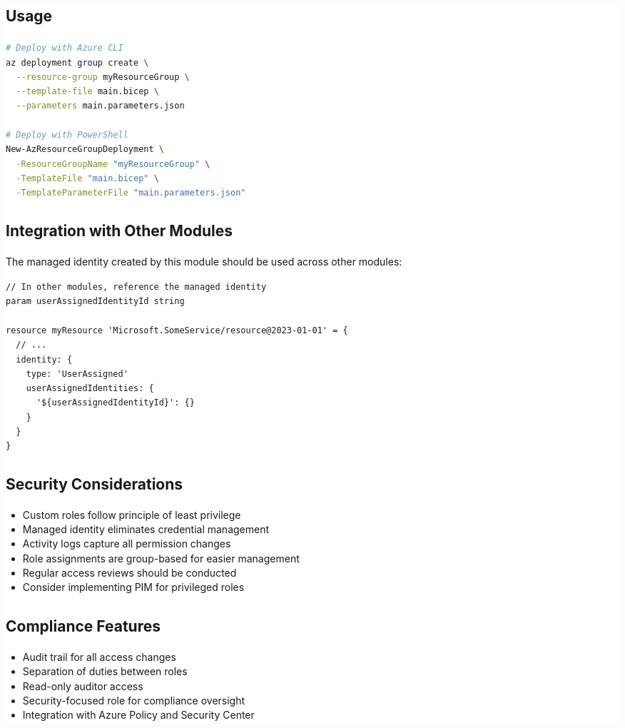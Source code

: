 ## Usage

```bash
# Deploy with Azure CLI
az deployment group create \
  --resource-group myResourceGroup \
  --template-file main.bicep \
  --parameters main.parameters.json

# Deploy with PowerShell
New-AzResourceGroupDeployment \
  -ResourceGroupName "myResourceGroup" \
  -TemplateFile "main.bicep" \
  -TemplateParameterFile "main.parameters.json"
```

## Integration with Other Modules

The managed identity created by this module should be used across other modules:

```bicep
// In other modules, reference the managed identity
param userAssignedIdentityId string

resource myResource 'Microsoft.SomeService/resource@2023-01-01' = {
  // ...
  identity: {
    type: 'UserAssigned'
    userAssignedIdentities: {
      '${userAssignedIdentityId}': {}
    }
  }
}
```

## Security Considerations

- Custom roles follow principle of least privilege
- Managed identity eliminates credential management
- Activity logs capture all permission changes
- Role assignments are group-based for easier management
- Regular access reviews should be conducted
- Consider implementing PIM for privileged roles

## Compliance Features

- Audit trail for all access changes
- Separation of duties between roles
- Read-only auditor access
- Security-focused role for compliance oversight
- Integration with Azure Policy and Security Center
